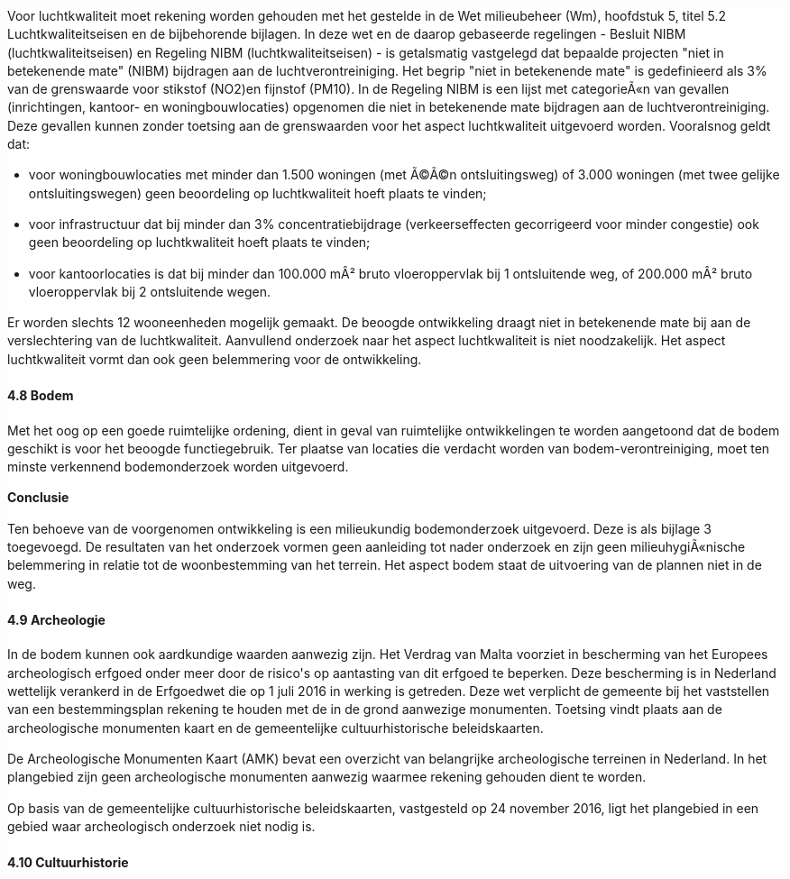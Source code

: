 Voor luchtkwaliteit moet rekening worden gehouden met het gestelde in de Wet milieubeheer (Wm), hoofdstuk 5, titel 5\.2 Luchtkwaliteitseisen en de bijbehorende bijlagen. In deze wet en de daarop gebaseerde regelingen \- Besluit NIBM (luchtkwaliteitseisen) en Regeling NIBM (luchtkwaliteitseisen) \- is getalsmatig vastgelegd dat bepaalde projecten "niet in betekenende mate" (NIBM) bijdragen aan de luchtverontreiniging. Het begrip "niet in betekenende mate" is gedefinieerd als 3% van de grenswaarde voor stikstof (NO2\)en fijnstof (PM10\). In de Regeling NIBM is een lijst met categorieÃ«n van gevallen (inrichtingen, kantoor\- en woningbouwlocaties) opgenomen die niet in betekenende mate bijdragen aan de luchtverontreiniging. Deze gevallen kunnen zonder toetsing aan de grenswaarden voor het aspect luchtkwaliteit uitgevoerd worden. Vooralsnog geldt dat:

* voor woningbouwlocaties met minder dan 1\.500 woningen (met Ã©Ã©n ontsluitingsweg) of 3\.000 woningen (met twee gelijke ontsluitingswegen) geen beoordeling op luchtkwaliteit hoeft plaats te vinden;

* voor infrastructuur dat bij minder dan 3% concentratiebijdrage (verkeerseffecten gecorrigeerd voor minder congestie) ook geen beoordeling op luchtkwaliteit hoeft plaats te vinden;

* voor kantoorlocaties is dat bij minder dan 100\.000 mÂ² bruto vloeroppervlak bij 1 ontsluitende weg, of 200\.000 mÂ² bruto vloeroppervlak bij 2 ontsluitende wegen.

Er worden slechts 12 wooneenheden mogelijk gemaakt. De beoogde ontwikkeling draagt niet in betekenende mate bij aan de verslechtering van de luchtkwaliteit. Aanvullend onderzoek naar het aspect luchtkwaliteit is niet noodzakelijk. Het aspect luchtkwaliteit vormt dan ook geen belemmering voor de ontwikkeling.

#### 4\.8 Bodem

Met het oog op een goede ruimtelijke ordening, dient in geval van ruimtelijke ontwikkelingen te worden aangetoond dat de bodem geschikt is voor het beoogde functiegebruik. Ter plaatse van locaties die verdacht worden van bodem\-verontreiniging, moet ten minste verkennend bodemonderzoek worden uitgevoerd.

**Conclusie**

Ten behoeve van de voorgenomen ontwikkeling is een milieukundig bodemonderzoek uitgevoerd. Deze is als bijlage 3 toegevoegd. De resultaten van het onderzoek vormen geen aanleiding tot nader onderzoek en zijn geen milieuhygiÃ«nische belemmering in relatie tot de woonbestemming van het terrein. Het aspect bodem staat de uitvoering van de plannen niet in de weg.

#### 4\.9 Archeologie

In de bodem kunnen ook aardkundige waarden aanwezig zijn. Het Verdrag van Malta voorziet in bescherming van het Europees archeologisch erfgoed onder meer door de risico's op aantasting van dit erfgoed te beperken. Deze bescherming is in Nederland wettelijk verankerd in de Erfgoedwet die op 1 juli 2016 in werking is getreden. Deze wet verplicht de gemeente bij het vaststellen van een bestemmingsplan rekening te houden met de in de grond aanwezige monumenten. Toetsing vindt plaats aan de archeologische monumenten kaart en de gemeentelijke cultuurhistorische beleidskaarten.

De Archeologische Monumenten Kaart (AMK) bevat een overzicht van belangrijke archeologische terreinen in Nederland. In het plangebied zijn geen archeologische monumenten aanwezig waarmee rekening gehouden dient te worden.

Op basis van de gemeentelijke cultuurhistorische beleidskaarten, vastgesteld op 24 november 2016, ligt het plangebied in een gebied waar archeologisch onderzoek niet nodig is.

#### 4\.10 Cultuurhistorie
